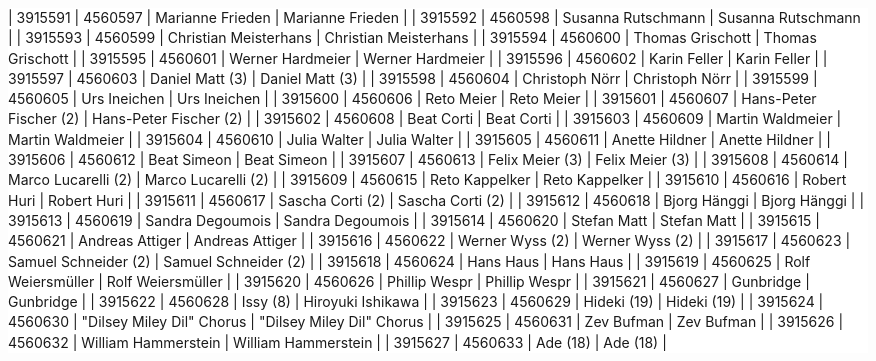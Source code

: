 | 3915591 | 4560597 | Marianne Frieden | Marianne Frieden |
| 3915592 | 4560598 | Susanna Rutschmann | Susanna Rutschmann |
| 3915593 | 4560599 | Christian Meisterhans | Christian Meisterhans |
| 3915594 | 4560600 | Thomas Grischott | Thomas Grischott |
| 3915595 | 4560601 | Werner Hardmeier | Werner Hardmeier |
| 3915596 | 4560602 | Karin Feller | Karin Feller |
| 3915597 | 4560603 | Daniel Matt (3) | Daniel Matt (3) |
| 3915598 | 4560604 | Christoph Nörr | Christoph Nörr |
| 3915599 | 4560605 | Urs Ineichen | Urs Ineichen |
| 3915600 | 4560606 | Reto Meier | Reto Meier |
| 3915601 | 4560607 | Hans-Peter Fischer (2) | Hans-Peter Fischer (2) |
| 3915602 | 4560608 | Beat Corti | Beat Corti |
| 3915603 | 4560609 | Martin Waldmeier | Martin Waldmeier |
| 3915604 | 4560610 | Julia Walter | Julia Walter |
| 3915605 | 4560611 | Anette Hildner | Anette Hildner |
| 3915606 | 4560612 | Beat Simeon | Beat Simeon |
| 3915607 | 4560613 | Felix Meier (3) | Felix Meier (3) |
| 3915608 | 4560614 | Marco Lucarelli (2) | Marco Lucarelli (2) |
| 3915609 | 4560615 | Reto Kappelker | Reto Kappelker |
| 3915610 | 4560616 | Robert Huri | Robert Huri |
| 3915611 | 4560617 | Sascha Corti (2) | Sascha Corti (2) |
| 3915612 | 4560618 | Bjorg Hänggi | Bjorg Hänggi |
| 3915613 | 4560619 | Sandra Degoumois | Sandra Degoumois |
| 3915614 | 4560620 | Stefan Matt | Stefan Matt |
| 3915615 | 4560621 | Andreas Attiger | Andreas Attiger |
| 3915616 | 4560622 | Werner Wyss (2) | Werner Wyss (2) |
| 3915617 | 4560623 | Samuel Schneider (2) | Samuel Schneider (2) |
| 3915618 | 4560624 | Hans Haus | Hans Haus |
| 3915619 | 4560625 | Rolf Weiersmüller | Rolf Weiersmüller |
| 3915620 | 4560626 | Phillip Wespr | Phillip Wespr |
| 3915621 | 4560627 | Gunbridge | Gunbridge |
| 3915622 | 4560628 | Issy (8) | Hiroyuki Ishikawa |
| 3915623 | 4560629 | Hideki (19) | Hideki (19) |
| 3915624 | 4560630 | "Dilsey Miley Dil" Chorus | "Dilsey Miley Dil" Chorus |
| 3915625 | 4560631 | Zev Bufman | Zev Bufman |
| 3915626 | 4560632 | William Hammerstein | William Hammerstein |
| 3915627 | 4560633 | Ade (18) | Ade (18) |